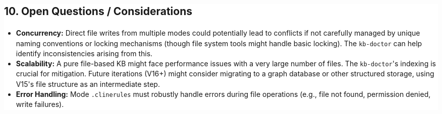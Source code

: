 ## 10. Open Questions / Considerations

*   **Concurrency:** Direct file writes from multiple modes could potentially lead to conflicts if not carefully managed by unique naming conventions or locking mechanisms (though file system tools might handle basic locking). The `kb-doctor` can help identify inconsistencies arising from this.
*   **Scalability:** A pure file-based KB might face performance issues with a very large number of files. The `kb-doctor`'s indexing is crucial for mitigation. Future iterations (V16+) might consider migrating to a graph database or other structured storage, using V15's file structure as an intermediate step.
*   **Error Handling:** Mode `.clinerules` must robustly handle errors during file operations (e.g., file not found, permission denied, write failures).
